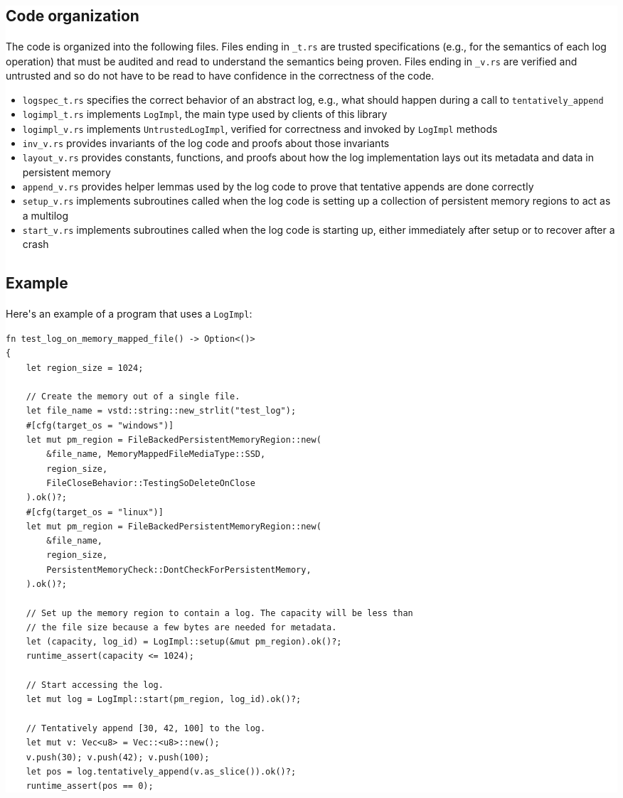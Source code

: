 ## Code organization

The code is organized into the following files. Files ending in
`_t.rs` are trusted specifications (e.g., for the semantics of
each log operation) that must be audited and read to understand
the semantics being proven. Files ending in `_v.rs` are verified
and untrusted and so do not have to be read to have confidence in
the correctness of the code.


* `logspec_t.rs` specifies the correct behavior of an abstract log,
  e.g., what should happen during a call to `tentatively_append`
* `logimpl_t.rs` implements `LogImpl`, the main type used by
  clients of this library
* `logimpl_v.rs` implements `UntrustedLogImpl`, verified for
  correctness and invoked by `LogImpl` methods
* `inv_v.rs` provides invariants of the log code and proofs about those
  invariants
* `layout_v.rs` provides constants, functions, and proofs about how the
  log implementation lays out its metadata and data in persistent memory
* `append_v.rs` provides helper lemmas used by the log code to
  prove that tentative appends are done correctly
* `setup_v.rs` implements subroutines called when the log code is
  setting up a collection of persistent memory regions to act as a multilog
* `start_v.rs` implements subroutines called when the log code is
  starting up, either immediately after setup or to recover after a crash

## Example

Here's an example of a program that uses a `LogImpl`:

```
fn test_log_on_memory_mapped_file() -> Option<()>
{
    let region_size = 1024;

    // Create the memory out of a single file.
    let file_name = vstd::string::new_strlit("test_log");
    #[cfg(target_os = "windows")]
    let mut pm_region = FileBackedPersistentMemoryRegion::new(
        &file_name, MemoryMappedFileMediaType::SSD,
        region_size,
        FileCloseBehavior::TestingSoDeleteOnClose
    ).ok()?;
    #[cfg(target_os = "linux")]
    let mut pm_region = FileBackedPersistentMemoryRegion::new(
        &file_name,
        region_size,
        PersistentMemoryCheck::DontCheckForPersistentMemory,
    ).ok()?;

    // Set up the memory region to contain a log. The capacity will be less than
    // the file size because a few bytes are needed for metadata.
    let (capacity, log_id) = LogImpl::setup(&mut pm_region).ok()?;
    runtime_assert(capacity <= 1024);

    // Start accessing the log.
    let mut log = LogImpl::start(pm_region, log_id).ok()?;

    // Tentatively append [30, 42, 100] to the log.
    let mut v: Vec<u8> = Vec::<u8>::new();
    v.push(30); v.push(42); v.push(100);
    let pos = log.tentatively_append(v.as_slice()).ok()?;
    runtime_assert(pos == 0);
```